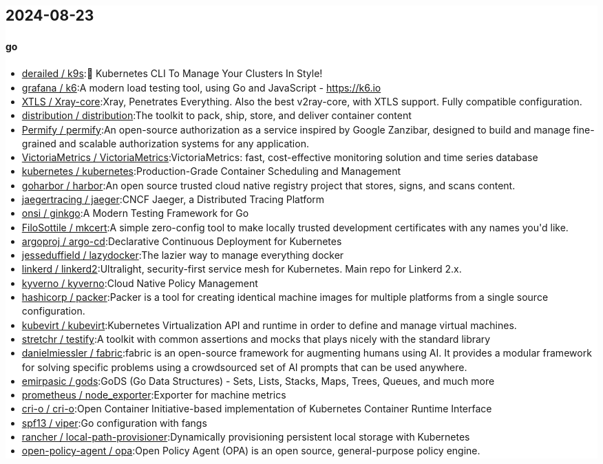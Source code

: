 ## 2024-08-23

#### go
* [derailed / k9s](https://github.com/derailed/k9s):🐶 Kubernetes CLI To Manage Your Clusters In Style!
* [grafana / k6](https://github.com/grafana/k6):A modern load testing tool, using Go and JavaScript - https://k6.io
* [XTLS / Xray-core](https://github.com/XTLS/Xray-core):Xray, Penetrates Everything. Also the best v2ray-core, with XTLS support. Fully compatible configuration.
* [distribution / distribution](https://github.com/distribution/distribution):The toolkit to pack, ship, store, and deliver container content
* [Permify / permify](https://github.com/Permify/permify):An open-source authorization as a service inspired by Google Zanzibar, designed to build and manage fine-grained and scalable authorization systems for any application.
* [VictoriaMetrics / VictoriaMetrics](https://github.com/VictoriaMetrics/VictoriaMetrics):VictoriaMetrics: fast, cost-effective monitoring solution and time series database
* [kubernetes / kubernetes](https://github.com/kubernetes/kubernetes):Production-Grade Container Scheduling and Management
* [goharbor / harbor](https://github.com/goharbor/harbor):An open source trusted cloud native registry project that stores, signs, and scans content.
* [jaegertracing / jaeger](https://github.com/jaegertracing/jaeger):CNCF Jaeger, a Distributed Tracing Platform
* [onsi / ginkgo](https://github.com/onsi/ginkgo):A Modern Testing Framework for Go
* [FiloSottile / mkcert](https://github.com/FiloSottile/mkcert):A simple zero-config tool to make locally trusted development certificates with any names you'd like.
* [argoproj / argo-cd](https://github.com/argoproj/argo-cd):Declarative Continuous Deployment for Kubernetes
* [jesseduffield / lazydocker](https://github.com/jesseduffield/lazydocker):The lazier way to manage everything docker
* [linkerd / linkerd2](https://github.com/linkerd/linkerd2):Ultralight, security-first service mesh for Kubernetes. Main repo for Linkerd 2.x.
* [kyverno / kyverno](https://github.com/kyverno/kyverno):Cloud Native Policy Management
* [hashicorp / packer](https://github.com/hashicorp/packer):Packer is a tool for creating identical machine images for multiple platforms from a single source configuration.
* [kubevirt / kubevirt](https://github.com/kubevirt/kubevirt):Kubernetes Virtualization API and runtime in order to define and manage virtual machines.
* [stretchr / testify](https://github.com/stretchr/testify):A toolkit with common assertions and mocks that plays nicely with the standard library
* [danielmiessler / fabric](https://github.com/danielmiessler/fabric):fabric is an open-source framework for augmenting humans using AI. It provides a modular framework for solving specific problems using a crowdsourced set of AI prompts that can be used anywhere.
* [emirpasic / gods](https://github.com/emirpasic/gods):GoDS (Go Data Structures) - Sets, Lists, Stacks, Maps, Trees, Queues, and much more
* [prometheus / node_exporter](https://github.com/prometheus/node_exporter):Exporter for machine metrics
* [cri-o / cri-o](https://github.com/cri-o/cri-o):Open Container Initiative-based implementation of Kubernetes Container Runtime Interface
* [spf13 / viper](https://github.com/spf13/viper):Go configuration with fangs
* [rancher / local-path-provisioner](https://github.com/rancher/local-path-provisioner):Dynamically provisioning persistent local storage with Kubernetes
* [open-policy-agent / opa](https://github.com/open-policy-agent/opa):Open Policy Agent (OPA) is an open source, general-purpose policy engine.
